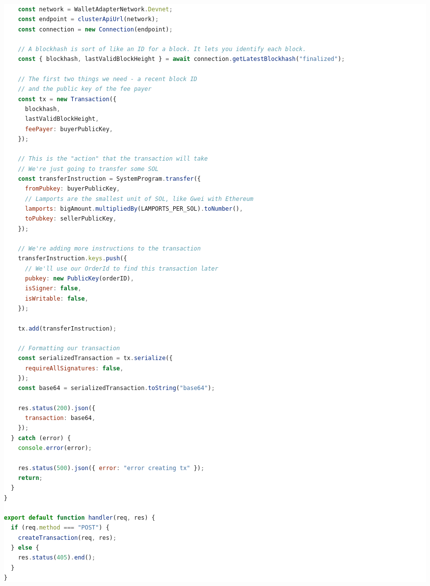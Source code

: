 ```jsx
    const network = WalletAdapterNetwork.Devnet;
    const endpoint = clusterApiUrl(network);
    const connection = new Connection(endpoint);

    // A blockhash is sort of like an ID for a block. It lets you identify each block.
    const { blockhash, lastValidBlockHeight } = await connection.getLatestBlockhash("finalized");
    
    // The first two things we need - a recent block ID 
    // and the public key of the fee payer 
    const tx = new Transaction({
      blockhash,
      lastValidBlockHeight,
      feePayer: buyerPublicKey,
    });

    // This is the "action" that the transaction will take
    // We're just going to transfer some SOL
    const transferInstruction = SystemProgram.transfer({
      fromPubkey: buyerPublicKey,
      // Lamports are the smallest unit of SOL, like Gwei with Ethereum
      lamports: bigAmount.multipliedBy(LAMPORTS_PER_SOL).toNumber(), 
      toPubkey: sellerPublicKey,
    });

    // We're adding more instructions to the transaction
    transferInstruction.keys.push({
      // We'll use our OrderId to find this transaction later
      pubkey: new PublicKey(orderID), 
      isSigner: false,
      isWritable: false,
    });

    tx.add(transferInstruction);
  
    // Formatting our transaction
    const serializedTransaction = tx.serialize({
      requireAllSignatures: false,
    });
    const base64 = serializedTransaction.toString("base64");

    res.status(200).json({
      transaction: base64,
    });
  } catch (error) {
    console.error(error);

    res.status(500).json({ error: "error creating tx" });
    return;
  }
}

export default function handler(req, res) {
  if (req.method === "POST") {
    createTransaction(req, res);
  } else {
    res.status(405).end();
  }
}
```
